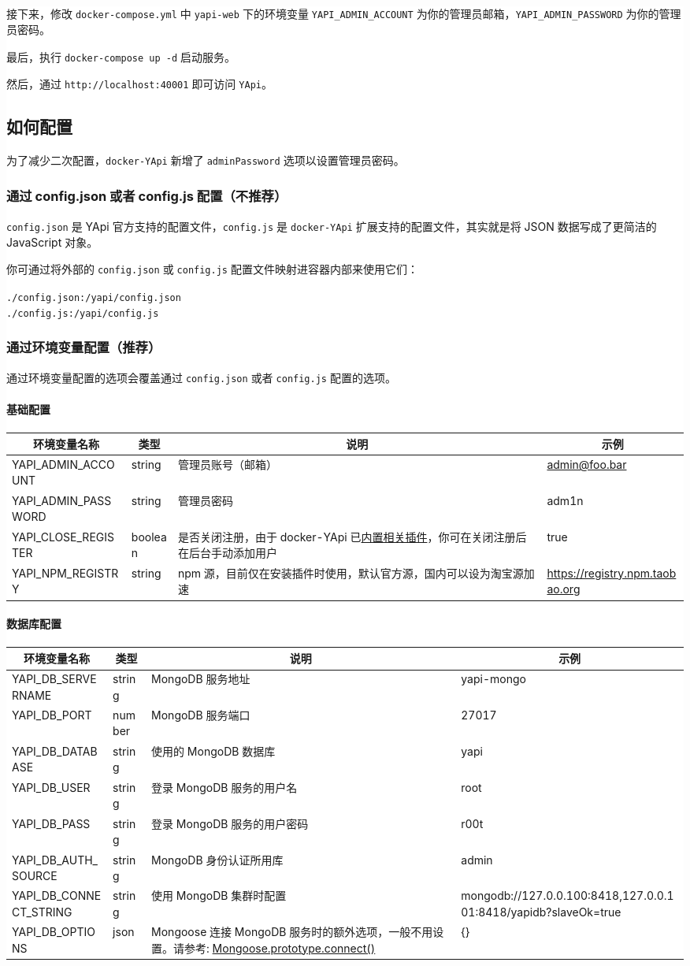 接下来，修改 `docker-compose.yml` 中 `yapi-web` 下的环境变量 `YAPI_ADMIN_ACCOUNT` 为你的管理员邮箱，`YAPI_ADMIN_PASSWORD` 为你的管理员密码。

最后，执行 `docker-compose up -d` 启动服务。

然后，通过 `http://localhost:40001` 即可访问 `YApi`。

## 如何配置

为了减少二次配置，`docker-YApi` 新增了 `adminPassword` 选项以设置管理员密码。

### 通过 config.json 或者 config.js 配置（不推荐）

`config.json` 是 YApi 官方支持的配置文件，`config.js` 是 `docker-YApi` 扩展支持的配置文件，其实就是将 JSON 数据写成了更简洁的 JavaScript 对象。

你可通过将外部的 `config.json` 或 `config.js` 配置文件映射进容器内部来使用它们：

```bash
./config.json:/yapi/config.json
./config.js:/yapi/config.js
```

### 通过环境变量配置（推荐）

通过环境变量配置的选项会覆盖通过 `config.json` 或者 `config.js` 配置的选项。

#### 基础配置

| 环境变量名称        | 类型    | 说明                                                                                           | 示例                            |
| ------------------- | ------- | ---------------------------------------------------------------------------------------------- | ------------------------------- |
| YAPI_ADMIN_ACCOUNT  | string  | 管理员账号（邮箱）                                                                             | admin@foo.bar                   |
| YAPI_ADMIN_PASSWORD | string  | 管理员密码                                                                                     | adm1n                           |
| YAPI_CLOSE_REGISTER | boolean | 是否关闭注册，由于 docker-YApi 已[内置相关插件](#内置插件)，你可在关闭注册后在后台手动添加用户 | true                            |
| YAPI_NPM_REGISTRY   | string  | npm 源，目前仅在安装插件时使用，默认官方源，国内可以设为淘宝源加速                             | https://registry.npm.taobao.org |

#### 数据库配置

| 环境变量名称           | 类型   | 说明                                                                                                                                                                  | 示例                                                            |
| ---------------------- | ------ | --------------------------------------------------------------------------------------------------------------------------------------------------------------------- | --------------------------------------------------------------- |
| YAPI_DB_SERVERNAME     | string | MongoDB 服务地址                                                                                                                                                      | yapi-mongo                                                      |
| YAPI_DB_PORT           | number | MongoDB 服务端口                                                                                                                                                      | 27017                                                           |
| YAPI_DB_DATABASE       | string | 使用的 MongoDB 数据库                                                                                                                                                 | yapi                                                            |
| YAPI_DB_USER           | string | 登录 MongoDB 服务的用户名                                                                                                                                             | root                                                            |
| YAPI_DB_PASS           | string | 登录 MongoDB 服务的用户密码                                                                                                                                           | r00t                                                            |
| YAPI_DB_AUTH_SOURCE    | string | MongoDB 身份认证所用库                                                                                                                                                | admin                                                           |
| YAPI_DB_CONNECT_STRING | string | 使用 MongoDB 集群时配置                                                                                                                                               | mongodb://127.0.0.100:8418,127.0.0.101:8418/yapidb?slaveOk=true |
| YAPI_DB_OPTIONS        | json   | Mongoose 连接 MongoDB 服务时的额外选项，一般不用设置。请参考: [Mongoose.prototype.connect()](https://mongoosejs.com/docs/api/mongoose.html#mongoose_Mongoose-connect) | {}                                                              |
